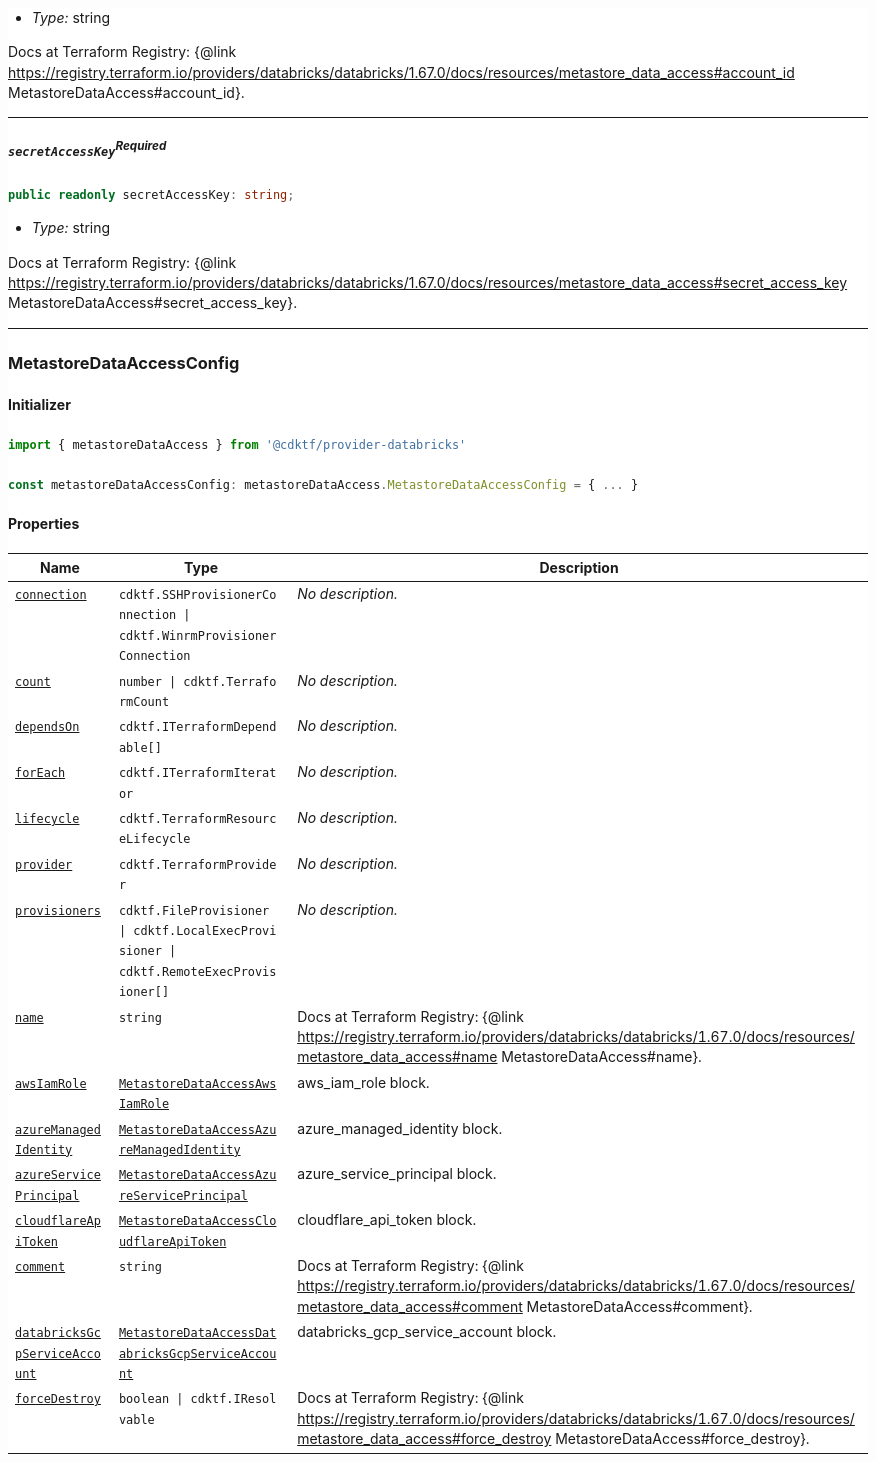 - *Type:* string

Docs at Terraform Registry: {@link https://registry.terraform.io/providers/databricks/databricks/1.67.0/docs/resources/metastore_data_access#account_id MetastoreDataAccess#account_id}.

---

##### `secretAccessKey`<sup>Required</sup> <a name="secretAccessKey" id="@cdktf/provider-databricks.metastoreDataAccess.MetastoreDataAccessCloudflareApiToken.property.secretAccessKey"></a>

```typescript
public readonly secretAccessKey: string;
```

- *Type:* string

Docs at Terraform Registry: {@link https://registry.terraform.io/providers/databricks/databricks/1.67.0/docs/resources/metastore_data_access#secret_access_key MetastoreDataAccess#secret_access_key}.

---

### MetastoreDataAccessConfig <a name="MetastoreDataAccessConfig" id="@cdktf/provider-databricks.metastoreDataAccess.MetastoreDataAccessConfig"></a>

#### Initializer <a name="Initializer" id="@cdktf/provider-databricks.metastoreDataAccess.MetastoreDataAccessConfig.Initializer"></a>

```typescript
import { metastoreDataAccess } from '@cdktf/provider-databricks'

const metastoreDataAccessConfig: metastoreDataAccess.MetastoreDataAccessConfig = { ... }
```

#### Properties <a name="Properties" id="Properties"></a>

| **Name** | **Type** | **Description** |
| --- | --- | --- |
| <code><a href="#@cdktf/provider-databricks.metastoreDataAccess.MetastoreDataAccessConfig.property.connection">connection</a></code> | <code>cdktf.SSHProvisionerConnection \| cdktf.WinrmProvisionerConnection</code> | *No description.* |
| <code><a href="#@cdktf/provider-databricks.metastoreDataAccess.MetastoreDataAccessConfig.property.count">count</a></code> | <code>number \| cdktf.TerraformCount</code> | *No description.* |
| <code><a href="#@cdktf/provider-databricks.metastoreDataAccess.MetastoreDataAccessConfig.property.dependsOn">dependsOn</a></code> | <code>cdktf.ITerraformDependable[]</code> | *No description.* |
| <code><a href="#@cdktf/provider-databricks.metastoreDataAccess.MetastoreDataAccessConfig.property.forEach">forEach</a></code> | <code>cdktf.ITerraformIterator</code> | *No description.* |
| <code><a href="#@cdktf/provider-databricks.metastoreDataAccess.MetastoreDataAccessConfig.property.lifecycle">lifecycle</a></code> | <code>cdktf.TerraformResourceLifecycle</code> | *No description.* |
| <code><a href="#@cdktf/provider-databricks.metastoreDataAccess.MetastoreDataAccessConfig.property.provider">provider</a></code> | <code>cdktf.TerraformProvider</code> | *No description.* |
| <code><a href="#@cdktf/provider-databricks.metastoreDataAccess.MetastoreDataAccessConfig.property.provisioners">provisioners</a></code> | <code>cdktf.FileProvisioner \| cdktf.LocalExecProvisioner \| cdktf.RemoteExecProvisioner[]</code> | *No description.* |
| <code><a href="#@cdktf/provider-databricks.metastoreDataAccess.MetastoreDataAccessConfig.property.name">name</a></code> | <code>string</code> | Docs at Terraform Registry: {@link https://registry.terraform.io/providers/databricks/databricks/1.67.0/docs/resources/metastore_data_access#name MetastoreDataAccess#name}. |
| <code><a href="#@cdktf/provider-databricks.metastoreDataAccess.MetastoreDataAccessConfig.property.awsIamRole">awsIamRole</a></code> | <code><a href="#@cdktf/provider-databricks.metastoreDataAccess.MetastoreDataAccessAwsIamRole">MetastoreDataAccessAwsIamRole</a></code> | aws_iam_role block. |
| <code><a href="#@cdktf/provider-databricks.metastoreDataAccess.MetastoreDataAccessConfig.property.azureManagedIdentity">azureManagedIdentity</a></code> | <code><a href="#@cdktf/provider-databricks.metastoreDataAccess.MetastoreDataAccessAzureManagedIdentity">MetastoreDataAccessAzureManagedIdentity</a></code> | azure_managed_identity block. |
| <code><a href="#@cdktf/provider-databricks.metastoreDataAccess.MetastoreDataAccessConfig.property.azureServicePrincipal">azureServicePrincipal</a></code> | <code><a href="#@cdktf/provider-databricks.metastoreDataAccess.MetastoreDataAccessAzureServicePrincipal">MetastoreDataAccessAzureServicePrincipal</a></code> | azure_service_principal block. |
| <code><a href="#@cdktf/provider-databricks.metastoreDataAccess.MetastoreDataAccessConfig.property.cloudflareApiToken">cloudflareApiToken</a></code> | <code><a href="#@cdktf/provider-databricks.metastoreDataAccess.MetastoreDataAccessCloudflareApiToken">MetastoreDataAccessCloudflareApiToken</a></code> | cloudflare_api_token block. |
| <code><a href="#@cdktf/provider-databricks.metastoreDataAccess.MetastoreDataAccessConfig.property.comment">comment</a></code> | <code>string</code> | Docs at Terraform Registry: {@link https://registry.terraform.io/providers/databricks/databricks/1.67.0/docs/resources/metastore_data_access#comment MetastoreDataAccess#comment}. |
| <code><a href="#@cdktf/provider-databricks.metastoreDataAccess.MetastoreDataAccessConfig.property.databricksGcpServiceAccount">databricksGcpServiceAccount</a></code> | <code><a href="#@cdktf/provider-databricks.metastoreDataAccess.MetastoreDataAccessDatabricksGcpServiceAccount">MetastoreDataAccessDatabricksGcpServiceAccount</a></code> | databricks_gcp_service_account block. |
| <code><a href="#@cdktf/provider-databricks.metastoreDataAccess.MetastoreDataAccessConfig.property.forceDestroy">forceDestroy</a></code> | <code>boolean \| cdktf.IResolvable</code> | Docs at Terraform Registry: {@link https://registry.terraform.io/providers/databricks/databricks/1.67.0/docs/resources/metastore_data_access#force_destroy MetastoreDataAccess#force_destroy}. |